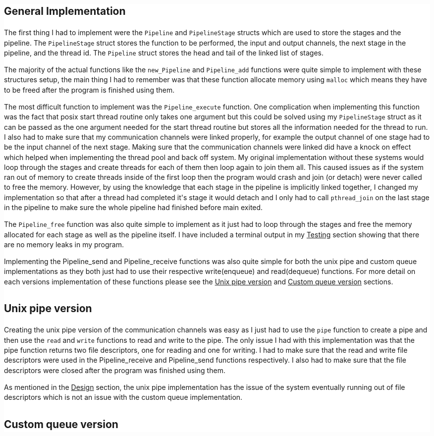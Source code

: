 ## General Implementation

The first thing I had to implement were the `Pipeline` and `PipelineStage` structs which are used to store the stages and the pipeline. The `PipelineStage` struct stores the function to be performed, the input and output channels, the next stage in the pipeline, and the thread id. The `Pipeline` struct stores the head and tail of the linked list of stages.

The majority of the actual functions like the `new_Pipeline` and `Pipeline_add` functions were quite simple to implement with these structures setup, the main thing I had to remember was that these function allocate memory using `malloc` which means they have to be freed after the program is finished using them. 

The most difficult function to implement was the `Pipeline_execute` function. One complication when implementing this function was the fact that posix start thread routine only takes one argument but this could be solved using my `PipelineStage` struct as it can be passed as the one argument needed for the start thread routine but stores all the information needed for the thread to run. I also had to make sure that my communication channels were linked properly, for example the output channel of one stage had to be the input channel of the next stage. Making sure that the communication channels were linked did have a knock on effect which helped when implementing the thread pool and back off system. My original implementation without these systems would loop through the stages and create threads for each of them then loop again to join them all. This caused issues as if the system ran out of memory to create threads inside of the first loop then the program would crash and join (or detach) were never called to free the memory. However, by using the knowledge that each stage in the pipeline is implicitly linked together, I changed my implementation so that after a thread had completed it's stage it would detach and I only had to call `pthread_join` on the last stage in the pipeline to make sure the whole pipeline had finished before main exited.

The `Pipeline_free` function was also quite simple to implement as it just had to loop through the stages and free the memory allocated for each stage as well as the pipeline itself. I have included a terminal output in my [Testing](#testing) section showing that there are no memory leaks in my program.

Implementing the Pipeline_send and Pipeline_receive functions was also quite simple for both the unix pipe and custom queue implementations as they both just had to use their respective write(enqueue) and read(dequeue) functions. For more detail on each versions implementation of these functions please see the [Unix pipe version](#unix-pipe-version) and [Custom queue version](#custom-queue-version) sections.
    
## Unix pipe version

Creating the unix pipe version of the communication channels was easy as I just had to use the `pipe` function to create a pipe and then use the `read` and `write` functions to read and write to the pipe. The only issue I had with this implementation was that the pipe function returns two file descriptors, one for reading and one for writing. I had to make sure that the read and write file descriptors were used in the Pipeline_receive and Pipeline_send functions respectively. I also had to make sure that the file descriptors were closed after the program was finished using them.

As mentioned in the [Design](#design) section, the unix pipe implementation has the issue of the system eventually running out of file descriptors which is not an issue with the custom queue implementation.

## Custom queue version
